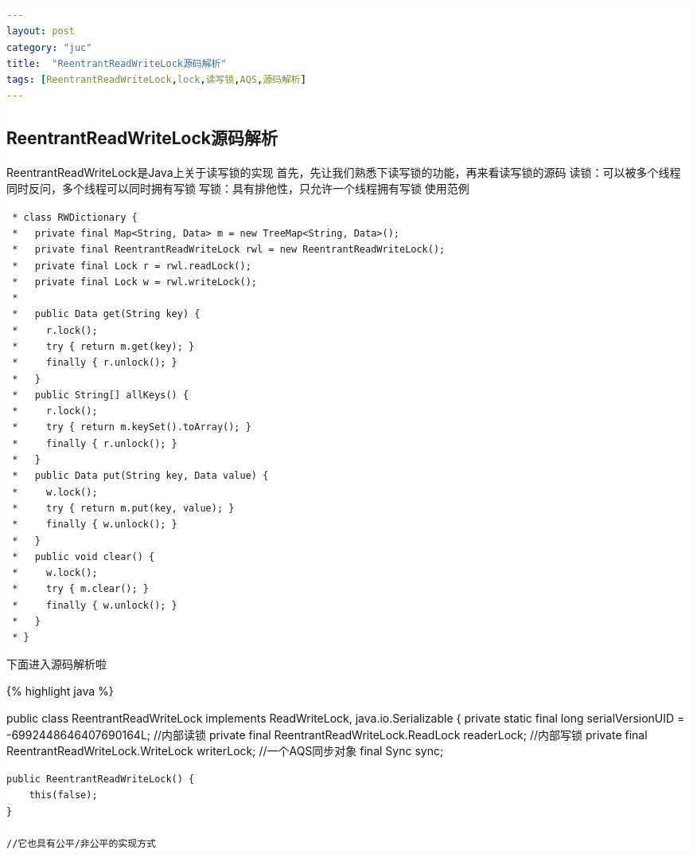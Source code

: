 ```yaml
---
layout: post
category: "juc"
title:  "ReentrantReadWriteLock源码解析"
tags: [ReentrantReadWriteLock,lock,读写锁,AQS,源码解析]
---
```

## ReentrantReadWriteLock源码解析

ReentrantReadWriteLock是Java上关于读写锁的实现
首先，先让我们熟悉下读写锁的功能，再来看读写锁的源码
读锁：可以被多个线程同时反问，多个线程可以同时拥有写锁
写锁：具有排他性，只允许一个线程拥有写锁
使用范例


```
 * class RWDictionary {
 *   private final Map<String, Data> m = new TreeMap<String, Data>();
 *   private final ReentrantReadWriteLock rwl = new ReentrantReadWriteLock();
 *   private final Lock r = rwl.readLock();
 *   private final Lock w = rwl.writeLock();
 *
 *   public Data get(String key) {
 *     r.lock();
 *     try { return m.get(key); }
 *     finally { r.unlock(); }
 *   }
 *   public String[] allKeys() {
 *     r.lock();
 *     try { return m.keySet().toArray(); }
 *     finally { r.unlock(); }
 *   }
 *   public Data put(String key, Data value) {
 *     w.lock();
 *     try { return m.put(key, value); }
 *     finally { w.unlock(); }
 *   }
 *   public void clear() {
 *     w.lock();
 *     try { m.clear(); }
 *     finally { w.unlock(); }
 *   }
 * }
```

下面进入源码解析啦

{% highlight java %} 

public class ReentrantReadWriteLock
        implements ReadWriteLock, java.io.Serializable {
    private static final long serialVersionUID = -6992448646407690164L;
    //内部读锁
    private final ReentrantReadWriteLock.ReadLock readerLock;
    //内部写锁
    private final ReentrantReadWriteLock.WriteLock writerLock;
    //一个AQS同步对象
    final Sync sync;

    public ReentrantReadWriteLock() {
        this(false);
    }

    //它也具有公平/非公平的实现方式